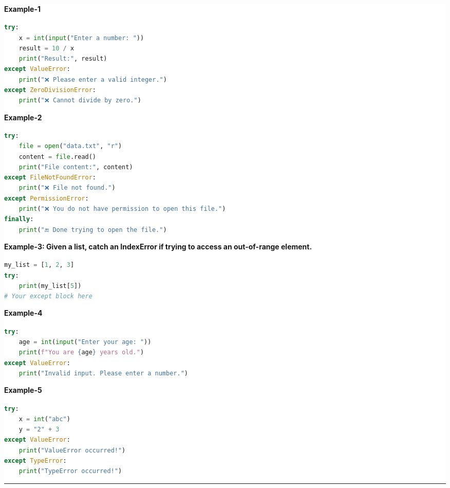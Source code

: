 **Example-1**

```python
try:
    x = int(input("Enter a number: "))
    result = 10 / x
    print("Result:", result)
except ValueError:
    print("❌ Please enter a valid integer.")
except ZeroDivisionError:
    print("❌ Cannot divide by zero.")
```

**Example-2**
```python
try:
    file = open("data.txt", "r")
    content = file.read()
    print("File content:", content)
except FileNotFoundError:
    print("❌ File not found.")
except PermissionError:
    print("❌ You do not have permission to open this file.")
finally:
    print("🔚 Done trying to open the file.")
```


**Example-3: Given a list, catch an IndexError if trying to access an out-of-range element.**
```python
my_list = [1, 2, 3]
try:
    print(my_list[5])
# Your except block here
```

**Example-4**
```python
try:
    age = int(input("Enter your age: "))
    print(f"You are {age} years old.")
except ValueError:
    print("Invalid input. Please enter a number.")
```

**Example-5**
```python
try:
    x = int("abc")  
    y = "2" + 3      
except ValueError:
    print("ValueError occurred!")
except TypeError:
    print("TypeError occurred!")
```

---